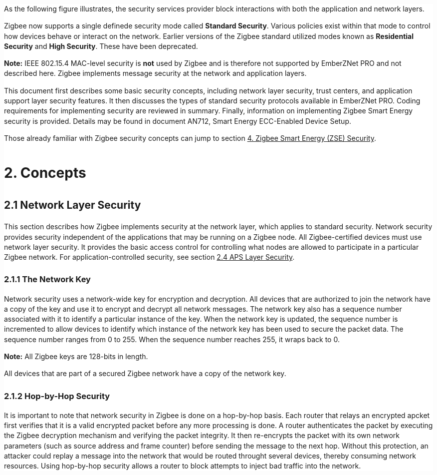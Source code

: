 As the following figure illustrates, the security services provider block interactions with both the application and network layers.

Zigbee now supports a single definede security mode called **Standard Security**. Various policies exist within that mode to control how devices behave or interact on the network. Earlier versions of the Zigbee standard utilized modes known as **Residential Security** and **High Security**. These have been deprecated.

**Note:** IEEE 802.15.4 MAC-level security is **not** used by Zigbee and is therefore not supported by EmberZNet PRO and not described here. Zigbee implements message security at the network and application layers.

This document first describes some basic security concepts, including network layer security, trust centers, and application support layer security features. It then discusses the types of standard security protocols available in EmberZNet PRO. Coding requirements for implementing security are reviewed in summary. Finally, information on implementing Zigbee Smart Energy security is provided. Details may be found in document AN712, Smart Energy ECC-Enabled Device Setup.

Those already familiar with Zigbee security concepts can jump to section [4. Zigbee Smart Energy (ZSE) Security]().

# 2. Concepts

## 2.1 Network Layer Security
This section describes how Zigbee implements security at the network layer, which applies to standard security. Network security provides security independent of the applications that may be running on a Zigbee node. All Zigbee-certified devices must use network layer security. It provides the basic access control for controlling what nodes are allowed to participate in a particular Zigbee network. For application-controlled security, see section [2.4 APS Layer Security]().

### 2.1.1 The Network Key
Network security uses a network-wide key for encryption and decryption. All devices that are authorized to join the network have a copy of the key and use it to encrypt and decrypt all network messages. The network key also has a sequence number associated with it to identify a particular instance of the key. When the network key is updated, the sequence number is incremented to allow devices to identify which instance of the network key has been used to secure the packet data. The sequence number ranges from 0 to 255. When the sequence number reaches 255, it wraps back to 0.

**Note:** All Zigbee keys are 128-bits in length.

All devices that are part of a secured Zigbee network have a copy of the network key.

### 2.1.2 Hop-by-Hop Security
It is important to note that network security in Zigbee is done on a hop-by-hop basis. Each router that relays an encrypted apcket first verifies that it is a valid encrypted packet before any more processing is done. A router authenticates the packet by executing the Zigbee decryption mechanism and verifying the packet integrity. It then re-encrypts the packet with its own network parameters (such as source address and frame counter) before sending the message to the next hop. Without this protection, an attacker could replay a message into the network that would be routed throught several devices, thereby consuming network resources. Using hop-by-hop security allows a router to block attempts to inject bad traffic into the network.
